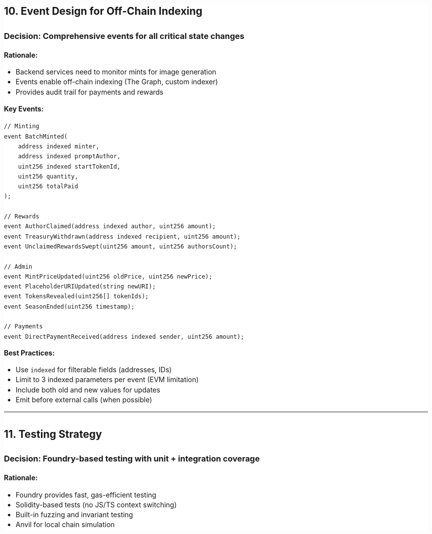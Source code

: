 
## 10. Event Design for Off-Chain Indexing

### Decision: Comprehensive events for all critical state changes

**Rationale:**
- Backend services need to monitor mints for image generation
- Events enable off-chain indexing (The Graph, custom indexer)
- Provides audit trail for payments and rewards

**Key Events:**
```solidity
// Minting
event BatchMinted(
    address indexed minter,
    address indexed promptAuthor,
    uint256 indexed startTokenId,
    uint256 quantity,
    uint256 totalPaid
);

// Rewards
event AuthorClaimed(address indexed author, uint256 amount);
event TreasuryWithdrawn(address indexed recipient, uint256 amount);
event UnclaimedRewardsSwept(uint256 amount, uint256 authorsCount);

// Admin
event MintPriceUpdated(uint256 oldPrice, uint256 newPrice);
event PlaceholderURIUpdated(string newURI);
event TokensRevealed(uint256[] tokenIds);
event SeasonEnded(uint256 timestamp);

// Payments
event DirectPaymentReceived(address indexed sender, uint256 amount);
```

**Best Practices:**
- Use `indexed` for filterable fields (addresses, IDs)
- Limit to 3 indexed parameters per event (EVM limitation)
- Include both old and new values for updates
- Emit before external calls (when possible)

---

## 11. Testing Strategy

### Decision: Foundry-based testing with unit + integration coverage

**Rationale:**
- Foundry provides fast, gas-efficient testing
- Solidity-based tests (no JS/TS context switching)
- Built-in fuzzing and invariant testing
- Anvil for local chain simulation
